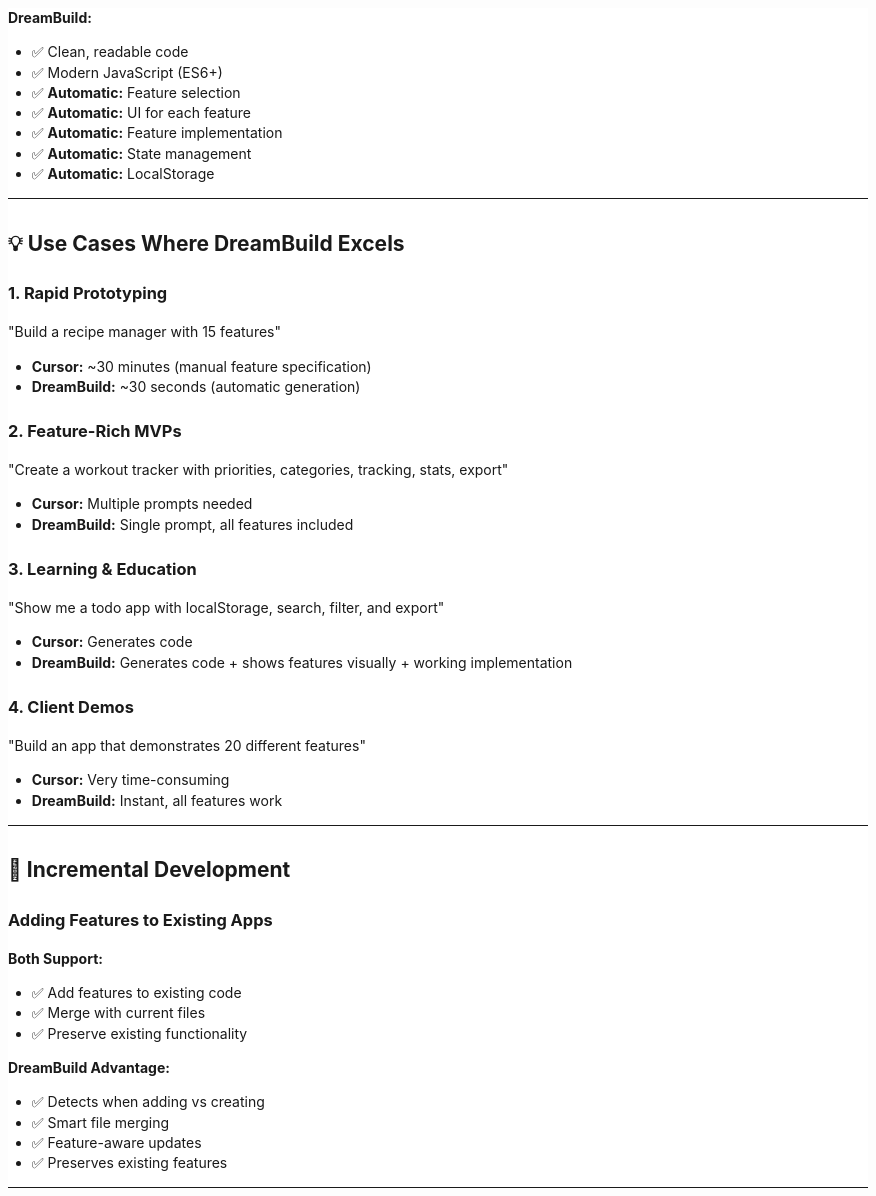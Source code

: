 **DreamBuild:**
- ✅ Clean, readable code
- ✅ Modern JavaScript (ES6+)
- ✅ **Automatic:** Feature selection
- ✅ **Automatic:** UI for each feature
- ✅ **Automatic:** Feature implementation
- ✅ **Automatic:** State management
- ✅ **Automatic:** LocalStorage

---

## 💡 Use Cases Where DreamBuild Excels

### 1. **Rapid Prototyping**
"Build a recipe manager with 15 features"
- **Cursor:** ~30 minutes (manual feature specification)
- **DreamBuild:** ~30 seconds (automatic generation)

### 2. **Feature-Rich MVPs**
"Create a workout tracker with priorities, categories, tracking, stats, export"
- **Cursor:** Multiple prompts needed
- **DreamBuild:** Single prompt, all features included

### 3. **Learning & Education**
"Show me a todo app with localStorage, search, filter, and export"
- **Cursor:** Generates code
- **DreamBuild:** Generates code + shows features visually + working implementation

### 4. **Client Demos**
"Build an app that demonstrates 20 different features"
- **Cursor:** Very time-consuming
- **DreamBuild:** Instant, all features work

---

## 🔄 Incremental Development

### Adding Features to Existing Apps

**Both Support:**
- ✅ Add features to existing code
- ✅ Merge with current files
- ✅ Preserve existing functionality

**DreamBuild Advantage:**
- ✅ Detects when adding vs creating
- ✅ Smart file merging
- ✅ Feature-aware updates
- ✅ Preserves existing features

---
